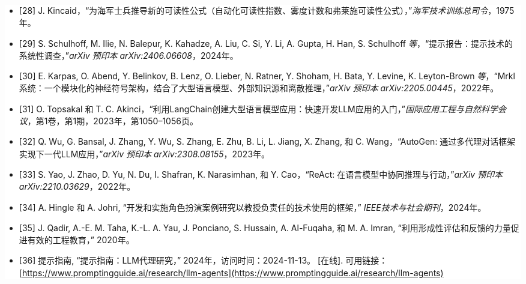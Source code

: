 +   [28] J. Kincaid，“为海军士兵推导新的可读性公式（自动化可读性指数、雾度计数和弗莱施可读性公式），”*海军技术训练总司令*，1975年。

+   [29] S. Schulhoff, M. Ilie, N. Balepur, K. Kahadze, A. Liu, C. Si, Y. Li, A. Gupta, H. Han, S. Schulhoff *等*，“提示报告：提示技术的系统性调查，”*arXiv 预印本 arXiv:2406.06608*，2024年。

+   [30] E. Karpas, O. Abend, Y. Belinkov, B. Lenz, O. Lieber, N. Ratner, Y. Shoham, H. Bata, Y. Levine, K. Leyton-Brown *等*，“Mrkl系统：一个模块化的神经符号架构，结合了大型语言模型、外部知识源和离散推理，”*arXiv 预印本 arXiv:2205.00445*，2022年。

+   [31] O. Topsakal 和 T. C. Akinci，“利用LangChain创建大型语言模型应用：快速开发LLM应用的入门，”*国际应用工程与自然科学会议*，第1卷，第1期，2023年，第1050–1056页。

+   [32] Q. Wu, G. Bansal, J. Zhang, Y. Wu, S. Zhang, E. Zhu, B. Li, L. Jiang, X. Zhang, 和 C. Wang，“AutoGen: 通过多代理对话框架实现下一代LLM应用，”*arXiv 预印本 arXiv:2308.08155*，2023年。

+   [33] S. Yao, J. Zhao, D. Yu, N. Du, I. Shafran, K. Narasimhan, 和 Y. Cao，“ReAct: 在语言模型中协同推理与行动，”*arXiv 预印本 arXiv:2210.03629*，2022年。

+   [34] A. Hingle 和 A. Johri, “开发和实施角色扮演案例研究以教授负责任的技术使用的框架，” *IEEE技术与社会期刊*，2024年。

+   [35] J. Qadir, A.-E. M. Taha, K.-L. A. Yau, J. Ponciano, S. Hussain, A. Al-Fuqaha, 和 M. A. Imran, “利用形成性评估和反馈的力量促进有效的工程教育，” 2020年。

+   [36] 提示指南, “提示指南：LLM代理研究，” 2024年，访问时间：2024-11-13。 [在线]. 可用链接：[https://www.promptingguide.ai/research/llm-agents](https://www.promptingguide.ai/research/llm-agents)
